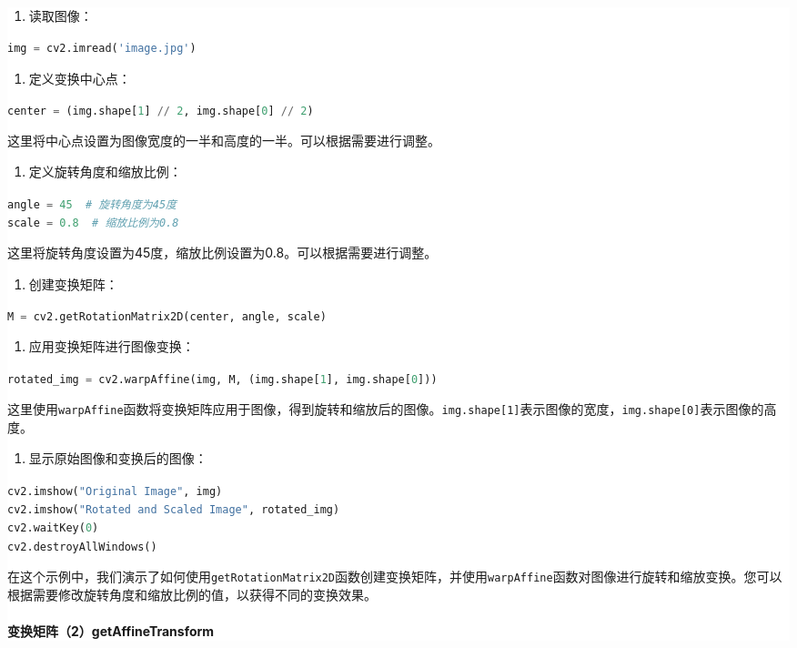 
1. 读取图像：

```python
img = cv2.imread('image.jpg')
```



1. 定义变换中心点：

```python
center = (img.shape[1] // 2, img.shape[0] // 2)
```



这里将中心点设置为图像宽度的一半和高度的一半。可以根据需要进行调整。

1. 定义旋转角度和缩放比例：

```python
angle = 45  # 旋转角度为45度
scale = 0.8  # 缩放比例为0.8
```



这里将旋转角度设置为45度，缩放比例设置为0.8。可以根据需要进行调整。

1. 创建变换矩阵：

```python
M = cv2.getRotationMatrix2D(center, angle, scale)
```



1. 应用变换矩阵进行图像变换：

```python
rotated_img = cv2.warpAffine(img, M, (img.shape[1], img.shape[0]))
```



这里使用`warpAffine`函数将变换矩阵应用于图像，得到旋转和缩放后的图像。`img.shape[1]`表示图像的宽度，`img.shape[0]`表示图像的高度。

1. 显示原始图像和变换后的图像：

```python
cv2.imshow("Original Image", img)
cv2.imshow("Rotated and Scaled Image", rotated_img)
cv2.waitKey(0)
cv2.destroyAllWindows()
```



在这个示例中，我们演示了如何使用`getRotationMatrix2D`函数创建变换矩阵，并使用`warpAffine`函数对图像进行旋转和缩放变换。您可以根据需要修改旋转角度和缩放比例的值，以获得不同的变换效果。

#### 变换矩阵（2）getAffineTransform
